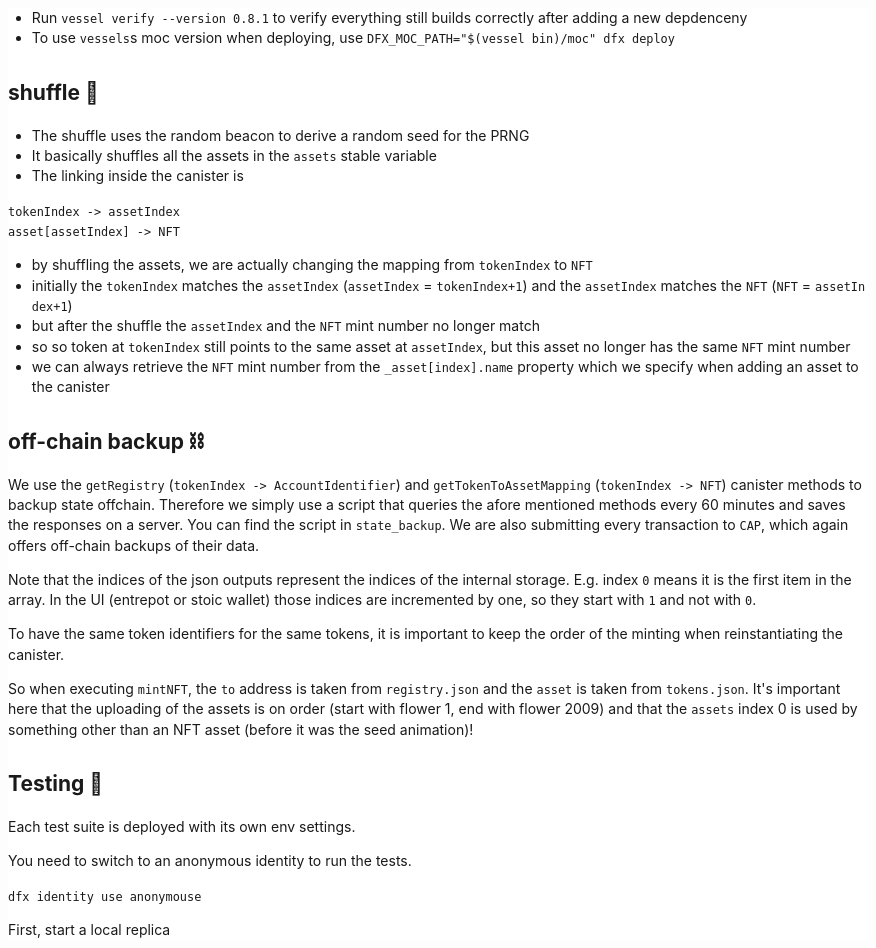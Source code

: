 - Run `vessel verify --version 0.8.1` to verify everything still builds correctly after adding a new depdenceny
- To use `vessels`s moc version when deploying, use `DFX_MOC_PATH="$(vessel bin)/moc" dfx deploy`

## shuffle 🔀

- The shuffle uses the random beacon to derive a random seed for the PRNG
- It basically shuffles all the assets in the `assets` stable variable
- The linking inside the canister is

```
tokenIndex -> assetIndex
asset[assetIndex] -> NFT
```

- by shuffling the assets, we are actually changing the mapping from `tokenIndex` to `NFT`
- initially the `tokenIndex` matches the `assetIndex` (`assetIndex` = `tokenIndex+1`) and the `assetIndex` matches the `NFT` (`NFT` = `assetIndex+1`)
- but after the shuffle the `assetIndex` and the `NFT` mint number no longer match
- so so token at `tokenIndex` still points to the same asset at `assetIndex`, but this asset no longer has the same `NFT` mint number
- we can always retrieve the `NFT` mint number from the `_asset[index].name` property which we specify when adding an asset to the canister

## off-chain backup ⛓

We use the `getRegistry` (`tokenIndex -> AccountIdentifier`) and `getTokenToAssetMapping` (`tokenIndex -> NFT`) canister methods to backup state offchain. Therefore we simply use a script that queries the afore mentioned methods every 60 minutes and saves the responses on a server. You can find the script in `state_backup`. We are also submitting every transaction to `CAP`, which again offers off-chain backups of their data.

Note that the indices of the json outputs represent the indices of the internal storage. E.g. index `0` means it is the first item in the array. In the UI (entrepot or stoic wallet) those indices are incremented by one, so they start with `1` and not with `0`.

To have the same token identifiers for the same tokens, it is important to keep the order of the minting when reinstantiating the canister.

So when executing `mintNFT`, the `to` address is taken from `registry.json` and the `asset` is taken from `tokens.json`. It's important here that the uploading of the assets is on order (start with flower 1, end with flower 2009) and that the `assets` index 0 is used by something other than an NFT asset (before it was the seed animation)!

## Testing 🧪

Each test suite is deployed with its own env settings.

You need to switch to an anonymous identity to run the tests.

```
dfx identity use anonymouse
```

First, start a local replica

